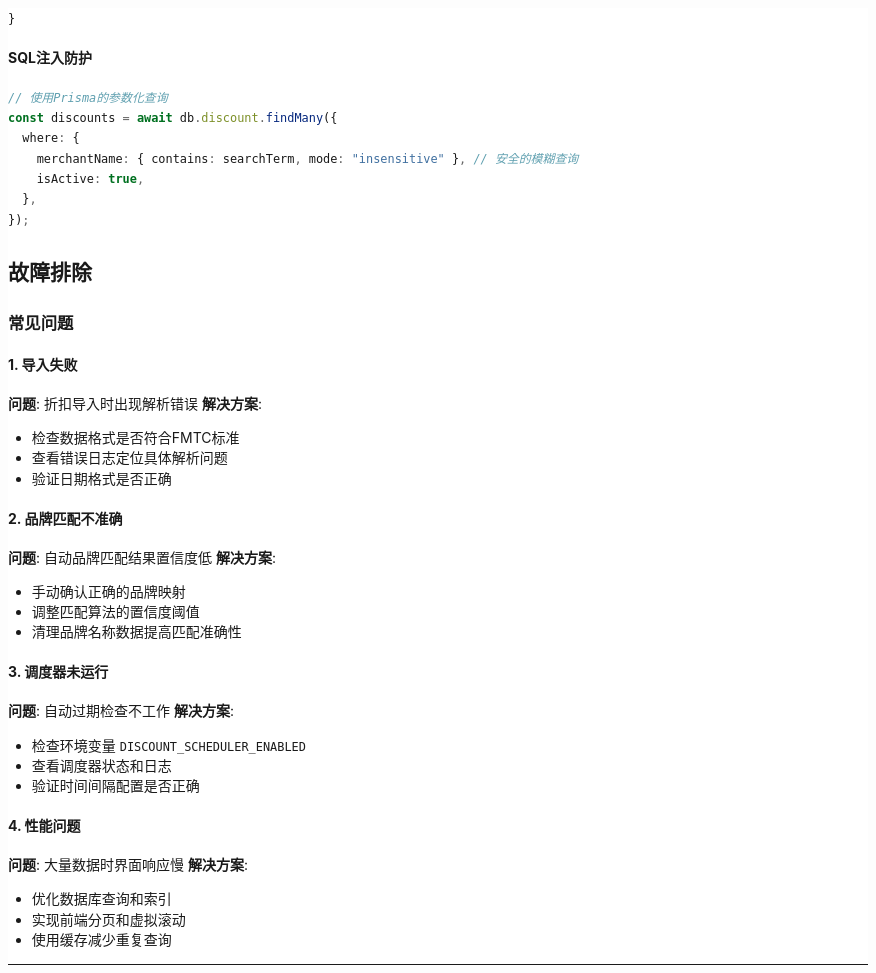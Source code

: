 ```typescript
}
```

#### SQL注入防护

```typescript
// 使用Prisma的参数化查询
const discounts = await db.discount.findMany({
  where: {
    merchantName: { contains: searchTerm, mode: "insensitive" }, // 安全的模糊查询
    isActive: true,
  },
});
```

## 故障排除

### 常见问题

#### 1. 导入失败

**问题**: 折扣导入时出现解析错误
**解决方案**:

- 检查数据格式是否符合FMTC标准
- 查看错误日志定位具体解析问题
- 验证日期格式是否正确

#### 2. 品牌匹配不准确

**问题**: 自动品牌匹配结果置信度低
**解决方案**:

- 手动确认正确的品牌映射
- 调整匹配算法的置信度阈值
- 清理品牌名称数据提高匹配准确性

#### 3. 调度器未运行

**问题**: 自动过期检查不工作
**解决方案**:

- 检查环境变量 `DISCOUNT_SCHEDULER_ENABLED`
- 查看调度器状态和日志
- 验证时间间隔配置是否正确

#### 4. 性能问题

**问题**: 大量数据时界面响应慢
**解决方案**:

- 优化数据库查询和索引
- 实现前端分页和虚拟滚动
- 使用缓存减少重复查询

---